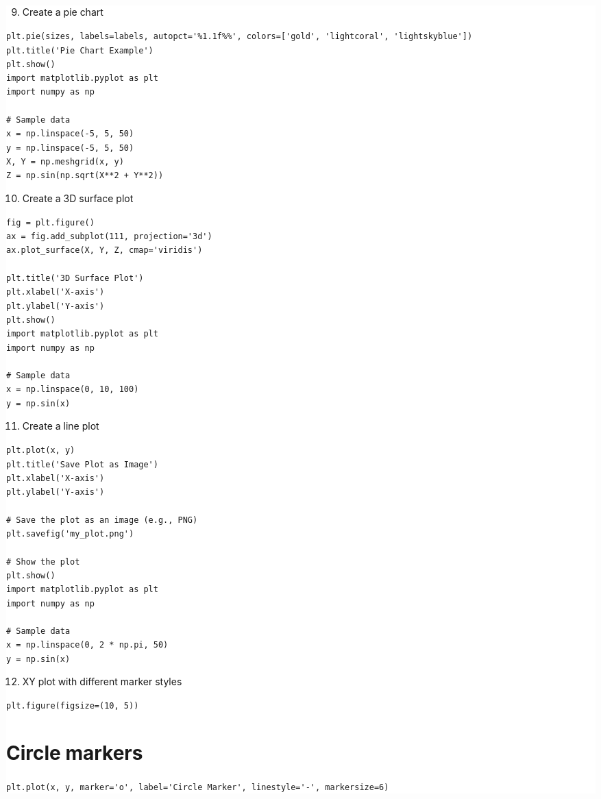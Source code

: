```

```
9. Create a pie chart
```
plt.pie(sizes, labels=labels, autopct='%1.1f%%', colors=['gold', 'lightcoral', 'lightskyblue'])
plt.title('Pie Chart Example')
plt.show()
import matplotlib.pyplot as plt
import numpy as np

# Sample data
x = np.linspace(-5, 5, 50)
y = np.linspace(-5, 5, 50)
X, Y = np.meshgrid(x, y)
Z = np.sin(np.sqrt(X**2 + Y**2))

```
10. Create a 3D surface plot
```
fig = plt.figure()
ax = fig.add_subplot(111, projection='3d')
ax.plot_surface(X, Y, Z, cmap='viridis')

plt.title('3D Surface Plot')
plt.xlabel('X-axis')
plt.ylabel('Y-axis')
plt.show()
import matplotlib.pyplot as plt
import numpy as np

# Sample data
x = np.linspace(0, 10, 100)
y = np.sin(x)

```
11. Create a line plot
```
plt.plot(x, y)
plt.title('Save Plot as Image')
plt.xlabel('X-axis')
plt.ylabel('Y-axis')

# Save the plot as an image (e.g., PNG)
plt.savefig('my_plot.png')

# Show the plot
plt.show()
import matplotlib.pyplot as plt
import numpy as np

# Sample data
x = np.linspace(0, 2 * np.pi, 50)
y = np.sin(x)

```
12. XY plot with different marker styles
```
plt.figure(figsize=(10, 5))
```
# Circle markers
```
plt.plot(x, y, marker='o', label='Circle Marker', linestyle='-', markersize=6)
```